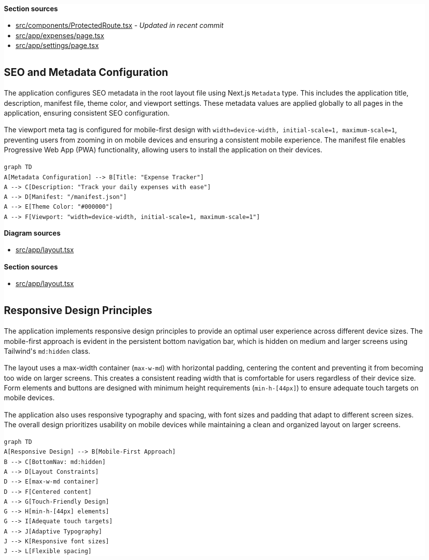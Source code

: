**Section sources**
- [src/components/ProtectedRoute.tsx](file://src/components/ProtectedRoute.tsx#L1-L98) - *Updated in recent commit*
- [src/app/expenses/page.tsx](file://src/app/expenses/page.tsx#L1-L351)
- [src/app/settings/page.tsx](file://src/app/settings/page.tsx#L1-L234)

## SEO and Metadata Configuration
The application configures SEO metadata in the root layout file using Next.js `Metadata` type. This includes the application title, description, manifest file, theme color, and viewport settings. These metadata values are applied globally to all pages in the application, ensuring consistent SEO configuration.

The viewport meta tag is configured for mobile-first design with `width=device-width, initial-scale=1, maximum-scale=1`, preventing users from zooming in on mobile devices and ensuring a consistent mobile experience. The manifest file enables Progressive Web App (PWA) functionality, allowing users to install the application on their devices.

```mermaid
graph TD
A[Metadata Configuration] --> B[Title: "Expense Tracker"]
A --> C[Description: "Track your daily expenses with ease"]
A --> D[Manifest: "/manifest.json"]
A --> E[Theme Color: "#000000"]
A --> F[Viewport: "width=device-width, initial-scale=1, maximum-scale=1"]
```

**Diagram sources**
- [src/app/layout.tsx](file://src/app/layout.tsx#L1-L97)

**Section sources**
- [src/app/layout.tsx](file://src/app/layout.tsx#L1-L97)

## Responsive Design Principles
The application implements responsive design principles to provide an optimal user experience across different device sizes. The mobile-first approach is evident in the persistent bottom navigation bar, which is hidden on medium and larger screens using Tailwind's `md:hidden` class.

The layout uses a max-width container (`max-w-md`) with horizontal padding, centering the content and preventing it from becoming too wide on larger screens. This creates a consistent reading width that is comfortable for users regardless of their device size. Form elements and buttons are designed with minimum height requirements (`min-h-[44px]`) to ensure adequate touch targets on mobile devices.

The application also uses responsive typography and spacing, with font sizes and padding that adapt to different screen sizes. The overall design prioritizes usability on mobile devices while maintaining a clean and organized layout on larger screens.

```mermaid
graph TD
A[Responsive Design] --> B[Mobile-First Approach]
B --> C[BottomNav: md:hidden]
A --> D[Layout Constraints]
D --> E[max-w-md container]
D --> F[Centered content]
A --> G[Touch-Friendly Design]
G --> H[min-h-[44px] elements]
G --> I[Adequate touch targets]
A --> J[Adaptive Typography]
J --> K[Responsive font sizes]
J --> L[Flexible spacing]
```
